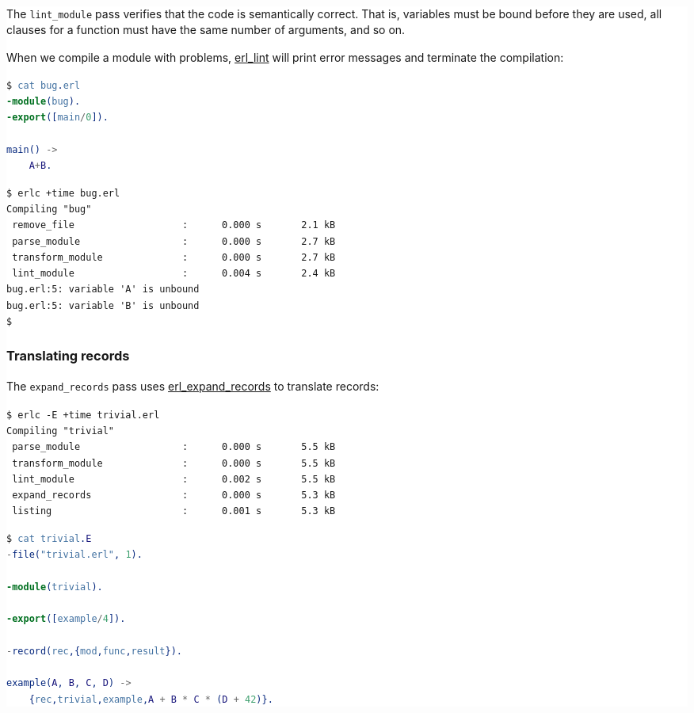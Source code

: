 The `lint_module` pass verifies that the code is semantically
correct. That is, variables must be bound before they are used,
all clauses for a function must have the same number of arguments,
and so on.

When we compile a module with problems, [erl_lint] will print
error messages and terminate the compilation:

```erlang
$ cat bug.erl
-module(bug).
-export([main/0]).

main() ->
    A+B.
```
```
$ erlc +time bug.erl
Compiling "bug"
 remove_file                   :      0.000 s       2.1 kB
 parse_module                  :      0.000 s       2.7 kB
 transform_module              :      0.000 s       2.7 kB
 lint_module                   :      0.004 s       2.4 kB
bug.erl:5: variable 'A' is unbound
bug.erl:5: variable 'B' is unbound
$
```

[erl_lint]: https://erlang.org/doc/man/erl_lint.html

### Translating records ###

The `expand_records` pass uses [erl_expand_records] to translate
records:

```
$ erlc -E +time trivial.erl
Compiling "trivial"
 parse_module                  :      0.000 s       5.5 kB
 transform_module              :      0.000 s       5.5 kB
 lint_module                   :      0.002 s       5.5 kB
 expand_records                :      0.000 s       5.3 kB
 listing                       :      0.001 s       5.3 kB
```
```erlang
$ cat trivial.E
-file("trivial.erl", 1).

-module(trivial).

-export([example/4]).

-record(rec,{mod,func,result}).

example(A, B, C, D) ->
    {rec,trivial,example,A + B * C * (D + 42)}.
```


[erl_scan:string/1]: https://erlang.org/doc/man/erl_scan.html#string-1
[The Abstract Format]: https://erlang.org/doc/apps/erts/absform.html
[parse tree]: ../images/compiler-2018-04-26.svg
[erl_pp]: https://erlang.org/doc/man/erl_pp.html
[epp]: https://erlang.org/doc/man/epp.html
[QLC]: https://erlang.org/doc/man/qlc.html
[ms_transform]: https://erlang.org/doc/man/ms_transform.html
[erl_expand_records]: https://erlang.org/doc/man/erl_expand_records.html